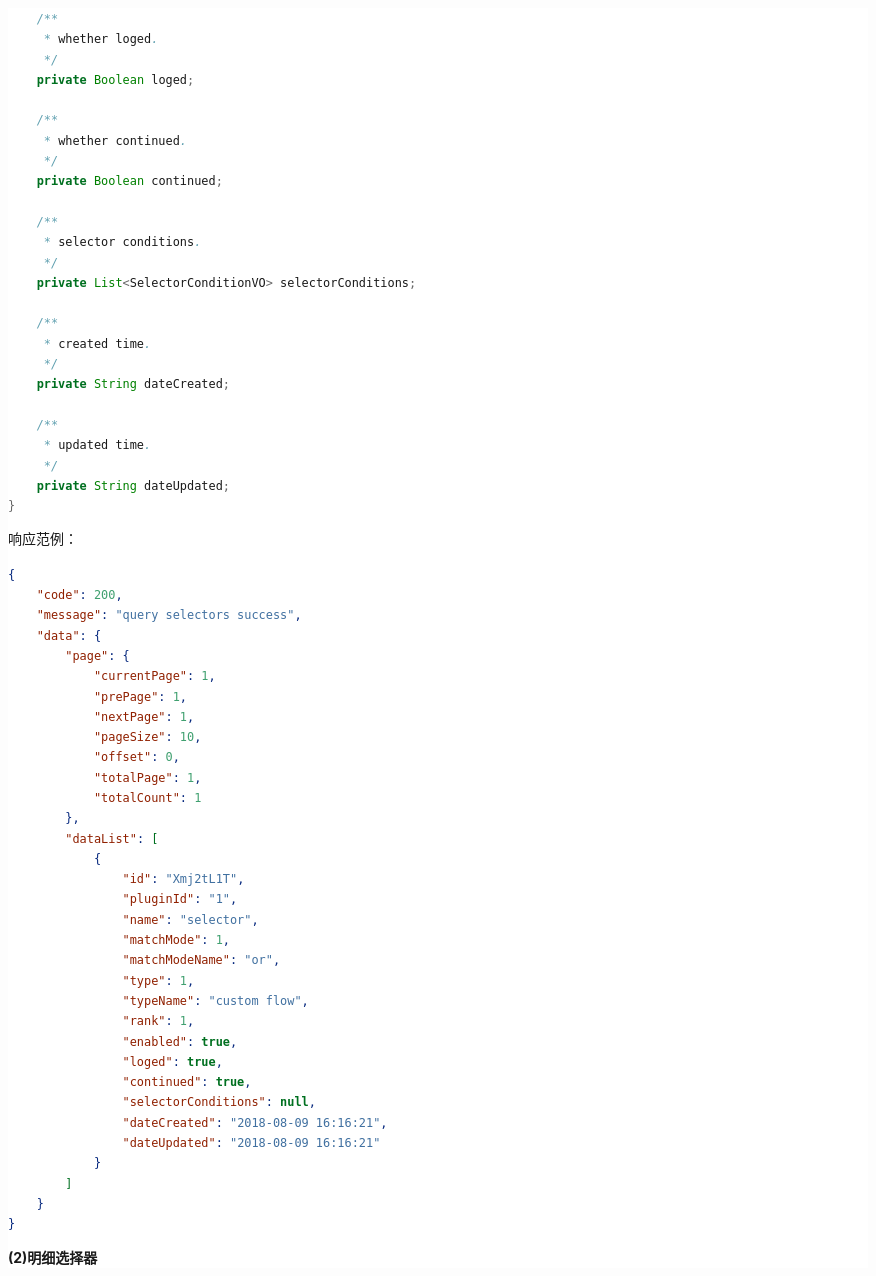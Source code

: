 ```java
    /**
     * whether loged.
     */
    private Boolean loged;

    /**
     * whether continued.
     */
    private Boolean continued;

    /**
     * selector conditions.
     */
    private List<SelectorConditionVO> selectorConditions;

    /**
     * created time.
     */
    private String dateCreated;

    /**
     * updated time.
     */
    private String dateUpdated;
}
```
响应范例：
```json
{
    "code": 200,
    "message": "query selectors success",
    "data": {
        "page": {
            "currentPage": 1,
            "prePage": 1,
            "nextPage": 1,
            "pageSize": 10,
            "offset": 0,
            "totalPage": 1,
            "totalCount": 1
        },
        "dataList": [
            {
                "id": "Xmj2tL1T",
                "pluginId": "1",
                "name": "selector",
                "matchMode": 1,
                "matchModeName": "or",
                "type": 1,
                "typeName": "custom flow",
                "rank": 1,
                "enabled": true,
                "loged": true,
                "continued": true,
                "selectorConditions": null,
                "dateCreated": "2018-08-09 16:16:21",
                "dateUpdated": "2018-08-09 16:16:21"
            }
        ]
    }
}
```
**(2)明细选择器**